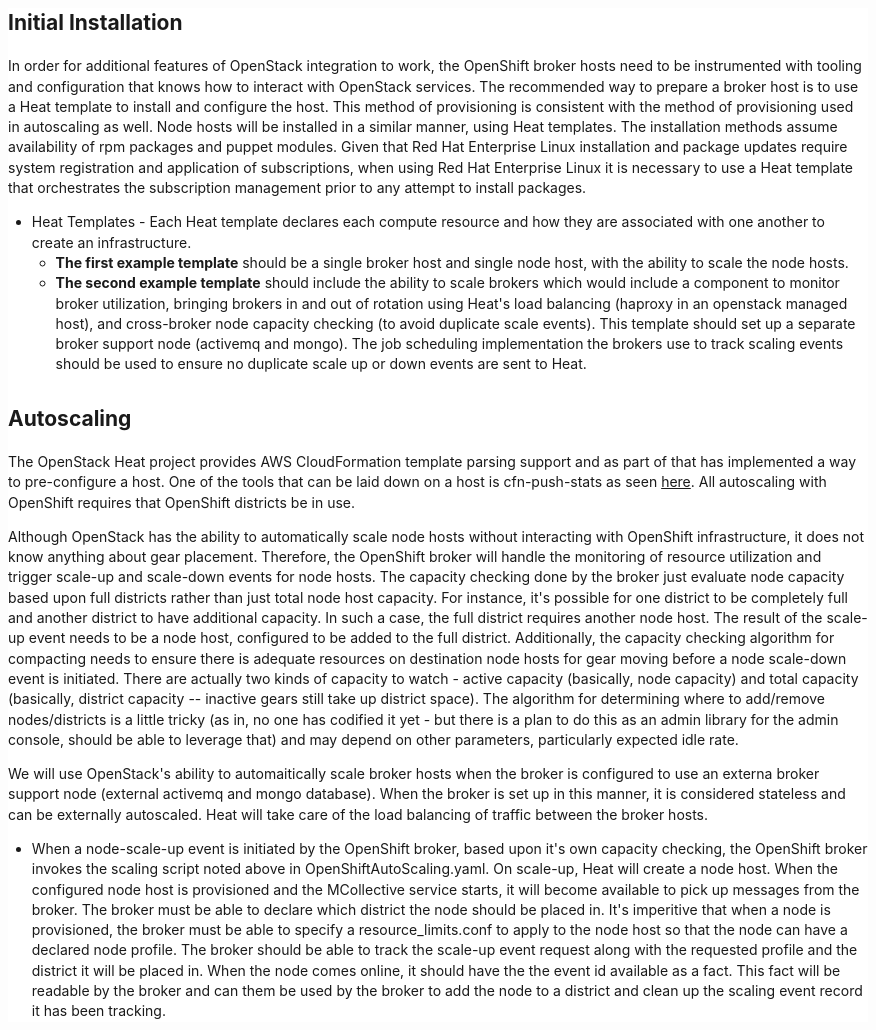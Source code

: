 ## Initial Installation
In order for additional features of OpenStack integration to work, the OpenShift broker hosts need to be instrumented with tooling and configuration that knows how to interact with OpenStack services. The recommended way to prepare a broker host is to use a Heat template to install and configure the host. This method of provisioning is consistent with the method of provisioning used in autoscaling as well. Node hosts will be installed in a similar manner, using Heat templates. The installation methods assume availability of rpm packages and puppet modules. Given that Red Hat Enterprise Linux installation and package updates require system registration and application of subscriptions, when using Red Hat Enterprise Linux it is necessary to use a Heat template that orchestrates the subscription management prior to any attempt to install packages.
* Heat Templates - Each Heat template declares each compute resource and how they are associated with one another to create an infrastructure.
  * **The first example template** should be a single broker host and single node host, with the ability to scale the node hosts.
  * **The second example template** should include the ability to scale brokers which would include a component to monitor broker utilization, bringing brokers in and out of rotation using Heat's load balancing (haproxy in an openstack managed host), and cross-broker node capacity checking (to avoid duplicate scale events). This template should set up a separate broker support node (activemq and mongo).  The job scheduling implementation the brokers use to track scaling events should be used to ensure no duplicate scale up or down events are sent to Heat.

## Autoscaling
The OpenStack Heat project provides AWS CloudFormation template parsing support and as part of that has implemented a way to pre-configure a host. One of the tools that can be laid down on a host is cfn-push-stats as seen [here](https://github.com/openstack/heat-templates/commit/0f99951257f0b9e5233fd636249939f2c9f09ead). All autoscaling with OpenShift requires that OpenShift districts be in use.

Although OpenStack has the ability to automatically scale node hosts without interacting with OpenShift infrastructure, it does not know anything about gear placement. Therefore, the OpenShift broker will handle the monitoring of resource utilization and trigger scale-up and scale-down events for node hosts. The capacity checking done by the broker just evaluate node capacity based upon full districts rather than just total node host capacity. For instance, it's possible for one district to be completely full and another district to have additional capacity. In such a case, the full district requires another node host. The result of the scale-up event needs to be a node host, configured to be added to the full district. Additionally, the capacity checking algorithm for compacting needs to ensure there is adequate resources on destination node hosts for gear moving before a node scale-down event is initiated. There are actually two kinds of capacity to watch - active capacity (basically, node capacity) and total capacity (basically, district capacity -- inactive gears still take up district space). The algorithm for determining where to add/remove nodes/districts is a little tricky (as in, no one has codified it yet - but there is a plan to do this as an admin library for the admin console, should be able to leverage that) and may depend on other parameters, particularly expected idle rate.

We will use OpenStack's ability to automaitically scale broker hosts when the broker is configured to use an externa broker support node (external activemq and mongo database). When the broker is set up in this manner, it is considered stateless and can be externally autoscaled. Heat will take care of the load balancing of traffic between the broker hosts.

* When a node-scale-up event is initiated by the OpenShift broker, based upon it's own capacity checking, the OpenShift broker invokes the scaling script noted above in OpenShiftAutoScaling.yaml. On scale-up, Heat will create a node host. When the configured node host is provisioned and the MCollective service starts, it will become available to pick up messages from the broker. The broker must be able to declare which district the node should be placed in. It's imperitive that when a node is provisioned, the broker must be able to specify a resource_limits.conf to apply to the node host so that the node can have a declared node profile. The broker should be able to track the scale-up event request along with the requested profile and the district it will be placed in. When the node comes online, it should have the the event id available as a fact. This fact will be readable by the broker and can them be used by the broker to add the node to a district and clean up the scaling event record it has been tracking.